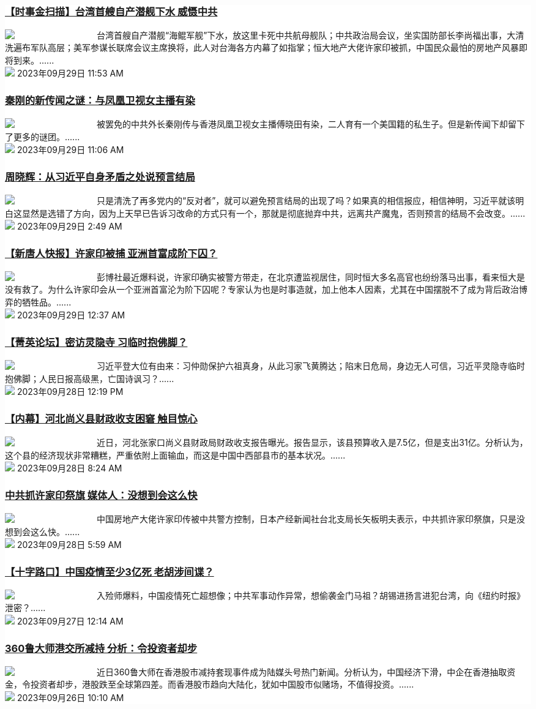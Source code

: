 <tr><td width="742"><h3><a href="https://github.com/19920513/djy/blob/master/gb/23/9/28/n14083801.md#1" target="_blank">【时事金扫描】台湾首艘自产潜舰下水 威慑中共</a><br></h3><a href="https://github.com/19920513/djy/blob/master/gb/23/9/28/n14083801.md#1" target="_blank"><img width="150" src="https://i.epochtimes.com/assets/uploads/2023/09/id14083855-e5a358c12c70385c5d0d234a-150x120.jpg" align ="left"></a>台湾首艘自产潜舰“海鲲军舰”下水，放这里卡死中共航母舰队；中共政治局会议，坐实国防部长李尚福出事，大清洗遍布军队高层；美军参谋长联席会议主席换将，此人对台海各方内幕了如指掌；恒大地产大佬许家印被抓，中国民众最怕的房地产风暴即将到来。......<br><img align="bottom" src="https://www.epochtimes.com/assets/themes/djy/images/time.gif"> 2023年09月29日 11:53 AM							</td></tr>
<tr><td width="742"><h3><a href="https://github.com/19920513/djy/blob/master/gb/23/9/28/n14083728.md#1" target="_blank">秦刚的新传闻之谜：与凤凰卫视女主播有染</a><br></h3><a href="https://github.com/19920513/djy/blob/master/gb/23/9/28/n14083728.md#1" target="_blank"><img width="150" src="https://i.epochtimes.com/assets/uploads/2023/07/id14032580-GettyImages-1247844902-150x120.jpg" align ="left"></a>被罢免的中共外长秦刚传与香港凤凰卫视女主播傅晓田有染，二人育有一个美国籍的私生子。但是新传闻下却留下了更多的谜团。......<br><img align="bottom" src="https://www.epochtimes.com/assets/themes/djy/images/time.gif"> 2023年09月29日 11:06 AM							</td></tr>
<tr><td width="742"><h3><a href="https://github.com/19920513/djy/blob/master/gb/23/9/28/n14083408.md#1" target="_blank">周晓辉：从习近平自身矛盾之处说预言结局</a><br></h3><a href="https://github.com/19920513/djy/blob/master/gb/23/9/28/n14083408.md#1" target="_blank"><img width="150" src="https://i.epochtimes.com/assets/uploads/2023/09/id14069993-Missle-Arrow-Xi-150x120.jpg" align ="left"></a>只是清洗了再多党内的“反对者”，就可以避免预言结局的出现了吗？如果真的相信报应，相信神明，习近平就该明白这显然是选错了方向，因为上天早已告诉习改命的方式只有一个，那就是彻底抛弃中共，远离共产魔鬼，否则预言的结局不会改变。......<br><img align="bottom" src="https://www.epochtimes.com/assets/themes/djy/images/time.gif"> 2023年09月29日 2:49 AM							</td></tr>
<tr><td width="742"><h3><a href="https://github.com/19920513/djy/blob/master/gb/23/9/28/n14082800.md#1" target="_blank">【新唐人快报】许家印被捕 亚洲首富成阶下囚？</a><br></h3><a href="https://github.com/19920513/djy/blob/master/gb/23/9/28/n14082800.md#1" target="_blank"><img width="150" src="https://i.epochtimes.com/assets/uploads/2023/09/id14082809-1200x800-150x120.jpg" align ="left"></a>彭博社最近爆料说，许家印确实被警方带走，在北京遭监视居住，同时恒大多名高官也纷纷落马出事，看来恒大是没有救了。为什么许家印会从一个亚洲首富沦为阶下囚呢？专家认为也是时事造就，加上他本人因素，尤其在中国摆脱不了成为背后政治博弈的牺牲品。......<br><img align="bottom" src="https://www.epochtimes.com/assets/themes/djy/images/time.gif"> 2023年09月29日 12:37 AM							</td></tr>
<tr><td width="742"><h3><a href="https://github.com/19920513/djy/blob/master/gb/23/9/27/n14082613.md#1" target="_blank">【菁英论坛】密访灵隐寺 习临时抱佛脚？</a><br></h3><a href="https://github.com/19920513/djy/blob/master/gb/23/9/27/n14082613.md#1" target="_blank"><img width="150" src="https://i.epochtimes.com/assets/uploads/2023/09/id14082771-1200-x-800-150x120.jpg" align ="left"></a>习近平登大位有由来：习仲勋保护六祖真身，从此习家飞黄腾达；陷末日危局，身边无人可信，习近平灵隐寺临时抱佛脚；人民日报高级黑，亡国诗讽习？......<br><img align="bottom" src="https://www.epochtimes.com/assets/themes/djy/images/time.gif"> 2023年09月28日 12:19 PM							</td></tr>
<tr><td width="742"><h3><a href="https://github.com/19920513/djy/blob/master/gb/23/9/27/n14082516.md#1" target="_blank">【内幕】河北尚义县财政收支困窘 触目惊心</a><br></h3><a href="https://github.com/19920513/djy/blob/master/gb/23/9/27/n14082516.md#1" target="_blank"><img width="150" src="https://i.epochtimes.com/assets/uploads/2023/02/id13936713-GettyImages-1240104167-150x120.jpg" align ="left"></a>近日，河北张家口尚义县财政局财政收支报告曝光。报告显示，该县预算收入是7.5亿，但是支出31亿。分析认为，这个县的经济现状非常糟糕，严重依附上面输血，而这是中国中西部县市的基本状况。......<br><img align="bottom" src="https://www.epochtimes.com/assets/themes/djy/images/time.gif"> 2023年09月28日 8:24 AM							</td></tr>
<tr><td width="742"><h3><a href="https://github.com/19920513/djy/blob/master/gb/23/9/27/n14082659.md#1" target="_blank">中共抓许家印祭旗 媒体人：没想到会这么快</a><br></h3><a href="https://github.com/19920513/djy/blob/master/gb/23/9/27/n14082659.md#1" target="_blank"><img width="150" src="https://i.epochtimes.com/assets/uploads/2021/12/id13416195-000_9MT69Z-150x120.jpg" align ="left"></a>中国房地产大佬许家印传被中共警方控制，日本产经新闻社台北支局长矢板明夫表示，中共抓许家印祭旗，只是没想到会这么快。......<br><img align="bottom" src="https://www.epochtimes.com/assets/themes/djy/images/time.gif"> 2023年09月28日 5:59 AM							</td></tr>
<tr><td width="742"><h3><a href="https://github.com/19920513/djy/blob/master/gb/23/9/26/n14081722.md#1" target="_blank">【十字路口】中国疫情至少3亿死 老胡涉间谍？</a><br></h3><a href="https://github.com/19920513/djy/blob/master/gb/23/9/26/n14081722.md#1" target="_blank"><img width="150" src="https://i.epochtimes.com/assets/uploads/2023/09/id14081739-bcf3243ba7dfd70a230be2bf2cced0eb-150x120.jpg" align ="left"></a>入殓师爆料，中国疫情死亡超想像；中共军事动作异常，想偷袭金门马祖？胡锡进扬言进犯台湾，向《纽约时报》泄密？......<br><img align="bottom" src="https://www.epochtimes.com/assets/themes/djy/images/time.gif"> 2023年09月27日 12:14 AM							</td></tr>
<tr><td width="742"><h3><a href="https://github.com/19920513/djy/blob/master/gb/23/9/23/n14079966.md#1" target="_blank">360鲁大师港交所减持 分析：令投资者却步</a><br></h3><a href="https://github.com/19920513/djy/blob/master/gb/23/9/23/n14079966.md#1" target="_blank"><img width="150" src="https://i.epochtimes.com/assets/uploads/2023/08/id14057791-b74b3ef72916a872f52297d112c0e5b1-150x120.jpg" align ="left"></a>近日360鲁大师在香港股市减持套现事件成为陆媒头号热门新闻。分析认为，中国经济下滑，中企在香港抽取资金，令投资者却步，港股跌至全球第四差。而香港股市趋向大陆化，犹如中国股市似赌场，不值得投资。......<br><img align="bottom" src="https://www.epochtimes.com/assets/themes/djy/images/time.gif"> 2023年09月26日 10:10 AM							</td></tr>